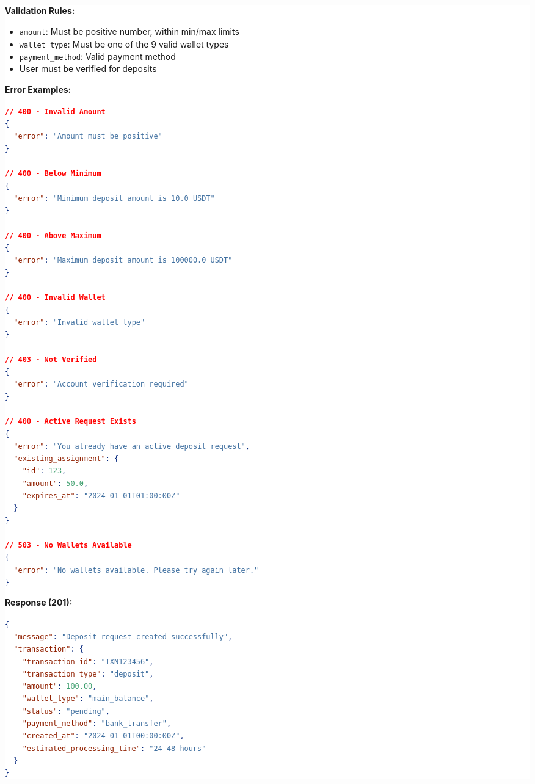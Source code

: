 **Validation Rules:**
- `amount`: Must be positive number, within min/max limits
- `wallet_type`: Must be one of the 9 valid wallet types
- `payment_method`: Valid payment method
- User must be verified for deposits

**Error Examples:**
```json
// 400 - Invalid Amount
{
  "error": "Amount must be positive"
}

// 400 - Below Minimum
{
  "error": "Minimum deposit amount is 10.0 USDT"
}

// 400 - Above Maximum
{
  "error": "Maximum deposit amount is 100000.0 USDT"
}

// 400 - Invalid Wallet
{
  "error": "Invalid wallet type"
}

// 403 - Not Verified
{
  "error": "Account verification required"
}

// 400 - Active Request Exists
{
  "error": "You already have an active deposit request",
  "existing_assignment": {
    "id": 123,
    "amount": 50.0,
    "expires_at": "2024-01-01T01:00:00Z"
  }
}

// 503 - No Wallets Available
{
  "error": "No wallets available. Please try again later."
}
```

**Response (201):**
```json
{
  "message": "Deposit request created successfully",
  "transaction": {
    "transaction_id": "TXN123456",
    "transaction_type": "deposit",
    "amount": 100.00,
    "wallet_type": "main_balance",
    "status": "pending",
    "payment_method": "bank_transfer",
    "created_at": "2024-01-01T00:00:00Z",
    "estimated_processing_time": "24-48 hours"
  }
}
```
